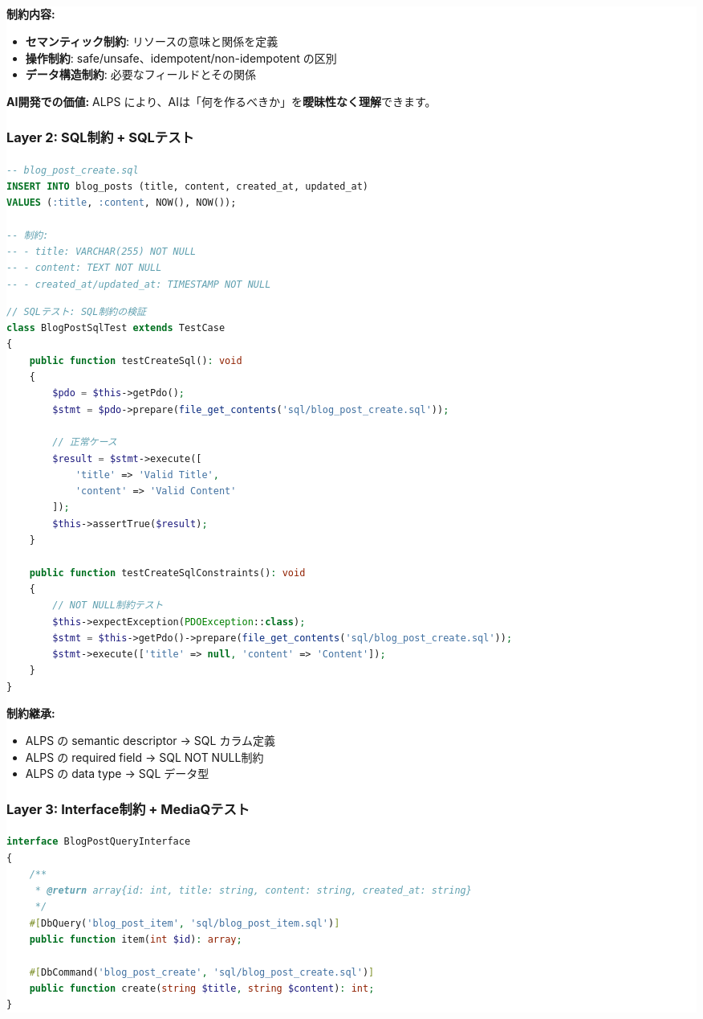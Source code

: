 **制約内容:**
- **セマンティック制約**: リソースの意味と関係を定義
- **操作制約**: safe/unsafe、idempotent/non-idempotent の区別
- **データ構造制約**: 必要なフィールドとその関係

**AI開発での価値:**
ALPS により、AIは「何を作るべきか」を**曖昧性なく理解**できます。

### Layer 2: SQL制約 + SQLテスト
```sql
-- blog_post_create.sql
INSERT INTO blog_posts (title, content, created_at, updated_at)
VALUES (:title, :content, NOW(), NOW());

-- 制約:
-- - title: VARCHAR(255) NOT NULL
-- - content: TEXT NOT NULL  
-- - created_at/updated_at: TIMESTAMP NOT NULL
```

```php
// SQLテスト: SQL制約の検証
class BlogPostSqlTest extends TestCase
{
    public function testCreateSql(): void
    {
        $pdo = $this->getPdo();
        $stmt = $pdo->prepare(file_get_contents('sql/blog_post_create.sql'));
        
        // 正常ケース
        $result = $stmt->execute([
            'title' => 'Valid Title',
            'content' => 'Valid Content'
        ]);
        $this->assertTrue($result);
    }
    
    public function testCreateSqlConstraints(): void
    {
        // NOT NULL制約テスト
        $this->expectException(PDOException::class);
        $stmt = $this->getPdo()->prepare(file_get_contents('sql/blog_post_create.sql'));
        $stmt->execute(['title' => null, 'content' => 'Content']);
    }
}
```

**制約継承:**
- ALPS の semantic descriptor → SQL カラム定義
- ALPS の required field → SQL NOT NULL制約
- ALPS の data type → SQL データ型

### Layer 3: Interface制約 + MediaQテスト  
```php
interface BlogPostQueryInterface
{
    /**
     * @return array{id: int, title: string, content: string, created_at: string}
     */
    #[DbQuery('blog_post_item', 'sql/blog_post_item.sql')]
    public function item(int $id): array;
    
    #[DbCommand('blog_post_create', 'sql/blog_post_create.sql')]  
    public function create(string $title, string $content): int;
}
```